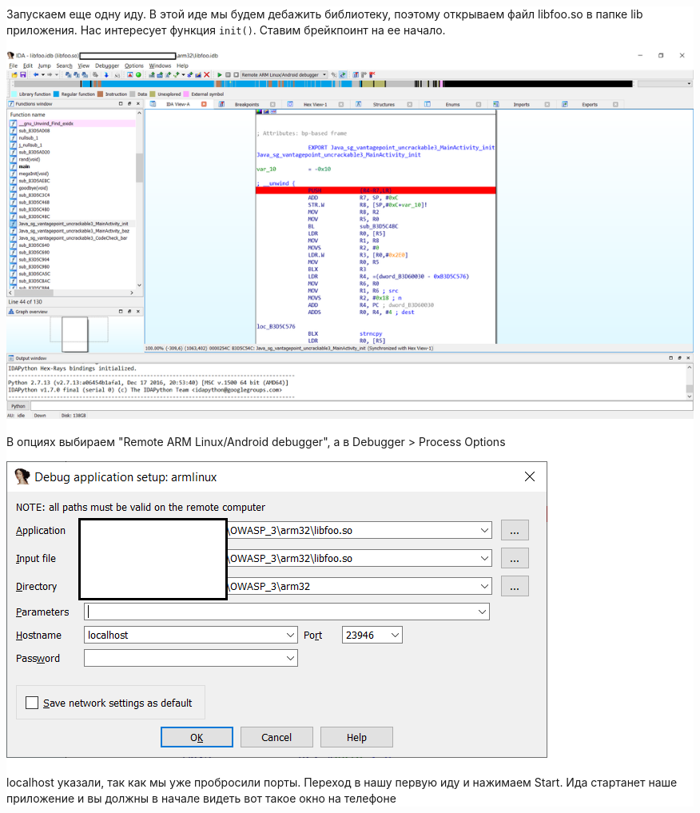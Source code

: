 Запускаем еще одну иду. В этой иде мы будем дебажить библиотеку, поэтому открываем файл libfoo.so в папке lib приложения. Нас интересует функция `init()`. Ставим брейкпоинт на ее начало. 

![](/assets/images/ru/owasp-3/13.png)

В опциях выбираем "Remote ARM Linux/Android debugger", а в Debugger > Process Options

![](/assets/images/ru/owasp-3/14.png)

localhost указали, так как мы уже пробросили порты. Переход в нашу первую иду и нажимаем Start. Ида стартанет наше приложение и вы должны в начале видеть вот такое окно на телефоне
